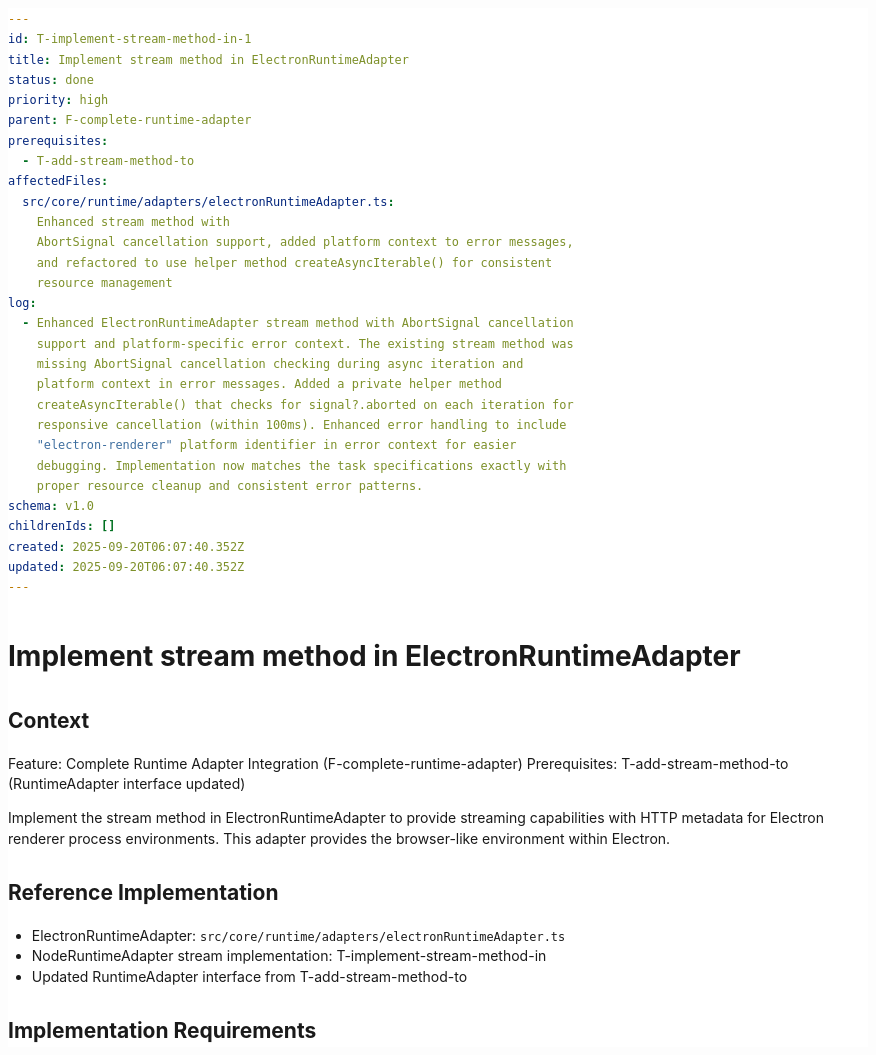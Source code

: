 ```yaml
---
id: T-implement-stream-method-in-1
title: Implement stream method in ElectronRuntimeAdapter
status: done
priority: high
parent: F-complete-runtime-adapter
prerequisites:
  - T-add-stream-method-to
affectedFiles:
  src/core/runtime/adapters/electronRuntimeAdapter.ts:
    Enhanced stream method with
    AbortSignal cancellation support, added platform context to error messages,
    and refactored to use helper method createAsyncIterable() for consistent
    resource management
log:
  - Enhanced ElectronRuntimeAdapter stream method with AbortSignal cancellation
    support and platform-specific error context. The existing stream method was
    missing AbortSignal cancellation checking during async iteration and
    platform context in error messages. Added a private helper method
    createAsyncIterable() that checks for signal?.aborted on each iteration for
    responsive cancellation (within 100ms). Enhanced error handling to include
    "electron-renderer" platform identifier in error context for easier
    debugging. Implementation now matches the task specifications exactly with
    proper resource cleanup and consistent error patterns.
schema: v1.0
childrenIds: []
created: 2025-09-20T06:07:40.352Z
updated: 2025-09-20T06:07:40.352Z
---
```


# Implement stream method in ElectronRuntimeAdapter

## Context

Feature: Complete Runtime Adapter Integration (F-complete-runtime-adapter)
Prerequisites: T-add-stream-method-to (RuntimeAdapter interface updated)

Implement the stream method in ElectronRuntimeAdapter to provide streaming capabilities with HTTP metadata for Electron renderer process environments. This adapter provides the browser-like environment within Electron.

## Reference Implementation

- ElectronRuntimeAdapter: `src/core/runtime/adapters/electronRuntimeAdapter.ts`
- NodeRuntimeAdapter stream implementation: T-implement-stream-method-in
- Updated RuntimeAdapter interface from T-add-stream-method-to

## Implementation Requirements
